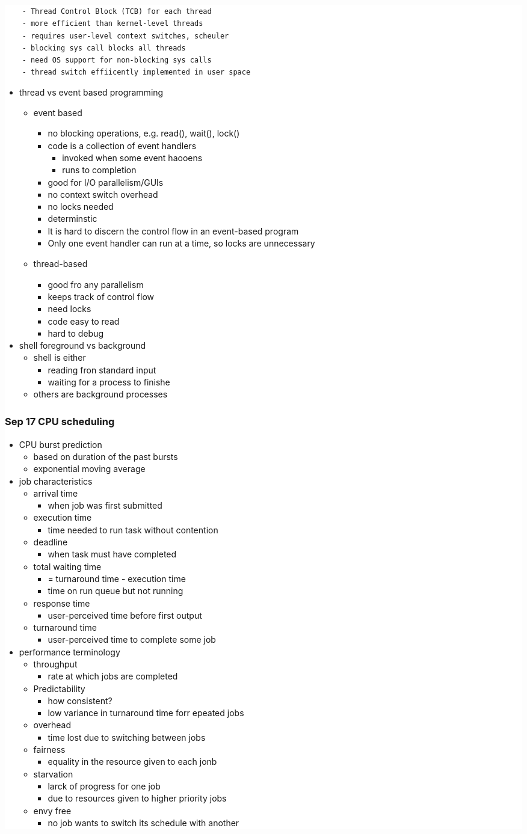         - Thread Control Block (TCB) for each thread
        - more efficient than kernel-level threads
        - requires user-level context switches, scheuler
        - blocking sys call blocks all threads
        - need OS support for non-blocking sys calls
        - thread switch effiicently implemented in user space
- thread vs event based programming
    - event based
        - no blocking operations, e.g. read(), wait(), lock()
        - code is a collection of event handlers
            - invoked when some event haooens
            - runs to completion
        - good for I/O parallelism/GUIs
        - no context switch overhead
        - no locks needed
        - determinstic
        - It is hard to discern the control flow in an event-based program
        - Only one event handler can run at a time, so locks are unnecessary

    - thread-based
        - good fro any parallelism
        - keeps track of control flow
        - need locks
        - code easy to read
        - hard to debug
- shell foreground vs background
    - shell is either
        - reading fron standard input
        - waiting for a process to finishe 
    - others are background processes

### Sep 17 CPU scheduling
- CPU burst prediction
    - based on duration of the past bursts
    - exponential moving average
- job characteristics
    - arrival time
        - when job was first submitted
    - execution time
        - time needed to run task without contention
    - deadline
        - when task must have completed
    - total waiting time
        - = turnaround time - execution time
        - time on run queue but not running
    - response time
        - user-perceived time before first output
    - turnaround time
        - user-perceived time to complete some job
- performance terminology
    - throughput
        - rate at which jobs are completed
    - Predictability
        - how consistent?
        - low variance in turnaround time forr epeated jobs
    - overhead
        - time lost due to switching between jobs
    - fairness
        - equality in the resource given to each jonb
    - starvation
        - larck of progress for one job
        - due to resources given to higher priority jobs
    - envy free
        - no job wants to switch its schedule with another